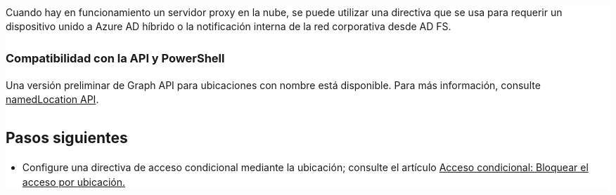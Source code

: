 Cuando hay en funcionamiento un servidor proxy en la nube, se puede utilizar una directiva que se usa para requerir un dispositivo unido a Azure AD híbrido o la notificación interna de la red corporativa desde AD FS.

### <a name="api-support-and-powershell"></a>Compatibilidad con la API y PowerShell

Una versión preliminar de Graph API para ubicaciones con nombre está disponible. Para más información, consulte [namedLocation API](/graph/api/resources/namedlocation).

## <a name="next-steps"></a>Pasos siguientes

- Configure una directiva de acceso condicional mediante la ubicación; consulte el artículo [Acceso condicional: Bloquear el acceso por ubicación.](howto-conditional-access-policy-location.md)
